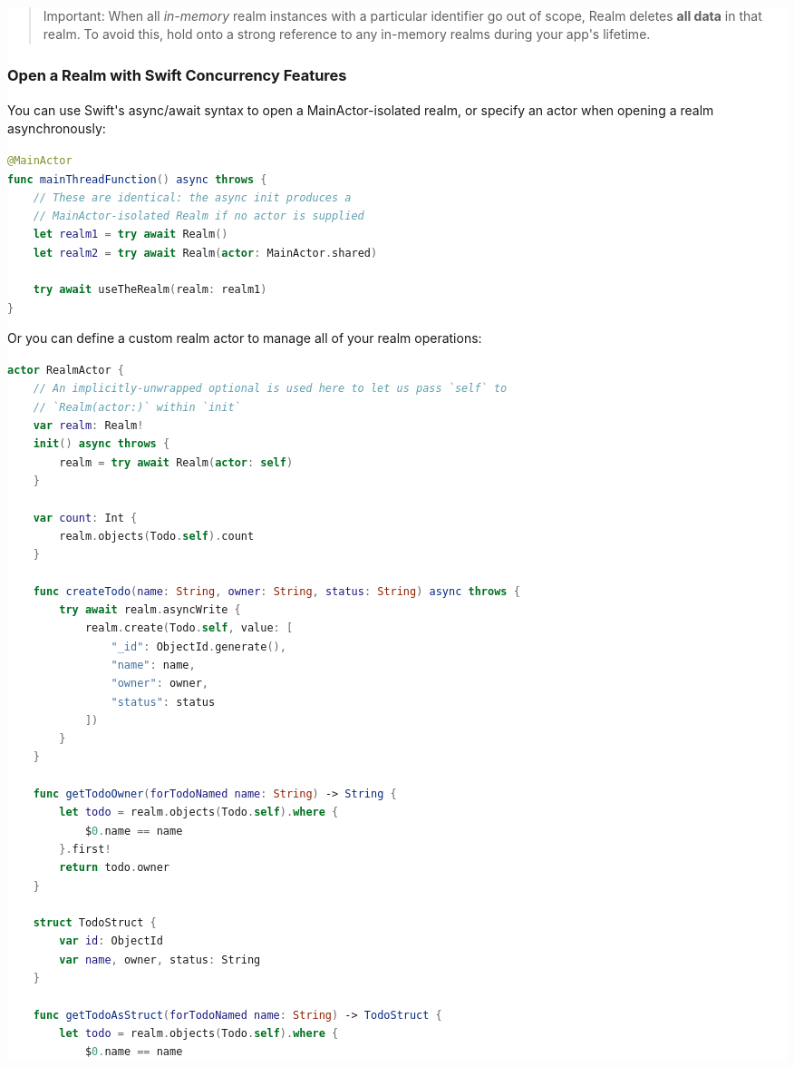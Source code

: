 > Important:
> When all *in-memory* realm instances with a particular identifier
go out of scope, Realm deletes **all data** in that
realm. To avoid this, hold onto a strong reference to any
in-memory realms during your app's lifetime.
>

### Open a Realm with Swift Concurrency Features
You can use Swift's async/await syntax to open a MainActor-isolated realm,
or specify an actor when opening a realm asynchronously:

```swift
@MainActor
func mainThreadFunction() async throws {
    // These are identical: the async init produces a
    // MainActor-isolated Realm if no actor is supplied
    let realm1 = try await Realm()
    let realm2 = try await Realm(actor: MainActor.shared)

    try await useTheRealm(realm: realm1)
}

```

Or you can define a custom realm actor to manage all of your realm operations:

```swift
actor RealmActor {
    // An implicitly-unwrapped optional is used here to let us pass `self` to
    // `Realm(actor:)` within `init`
    var realm: Realm!
    init() async throws {
        realm = try await Realm(actor: self)
    }

    var count: Int {
        realm.objects(Todo.self).count
    }

    func createTodo(name: String, owner: String, status: String) async throws {
        try await realm.asyncWrite {
            realm.create(Todo.self, value: [
                "_id": ObjectId.generate(),
                "name": name,
                "owner": owner,
                "status": status
            ])
        }
    }

    func getTodoOwner(forTodoNamed name: String) -> String {
        let todo = realm.objects(Todo.self).where {
            $0.name == name
        }.first!
        return todo.owner
    }

    struct TodoStruct {
        var id: ObjectId
        var name, owner, status: String
    }

    func getTodoAsStruct(forTodoNamed name: String) -> TodoStruct {
        let todo = realm.objects(Todo.self).where {
            $0.name == name
```